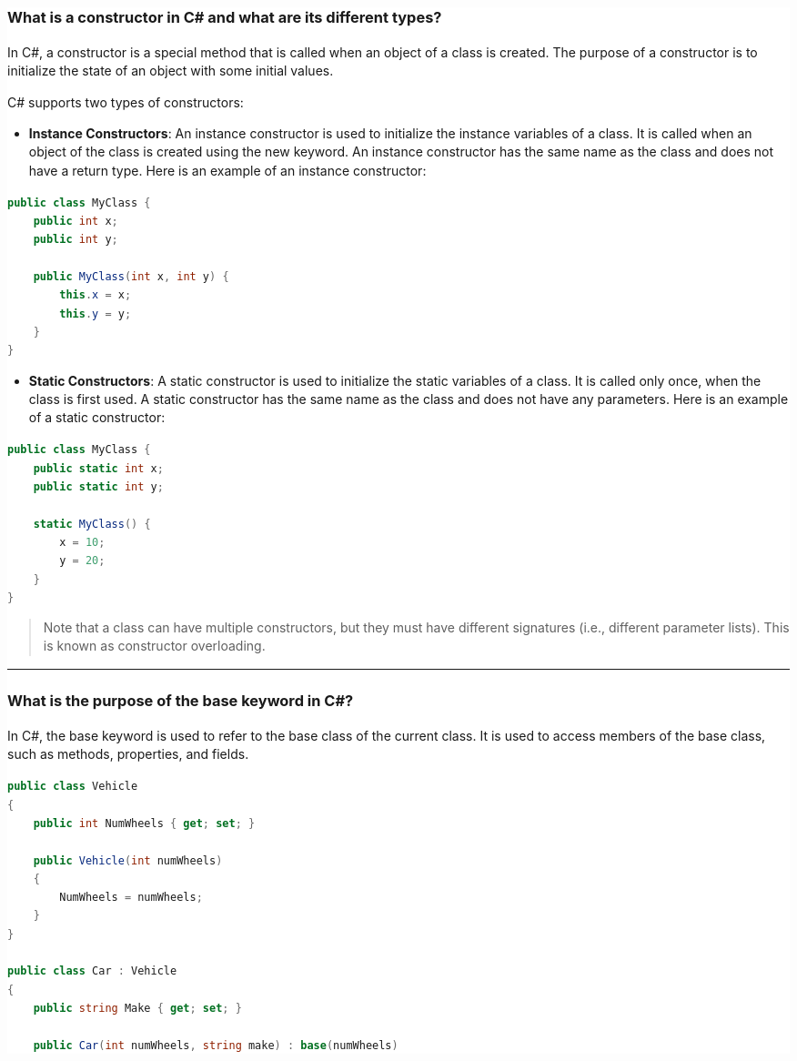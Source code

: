 
### What is a constructor in C# and what are its different types?

In C#, a constructor is a special method that is called when an object of a class is created. The purpose of a constructor is to initialize the state of an object with some initial values.

C# supports two types of constructors:

* **Instance Constructors**: An instance constructor is used to initialize the instance variables of a class. It is called when an object of the class is created using the new keyword. An instance constructor has the same name as the class and does not have a return type. Here is an example of an instance constructor:

```cs
public class MyClass {
    public int x;
    public int y;

    public MyClass(int x, int y) {
        this.x = x;
        this.y = y;
    }
}
```

* **Static Constructors**: A static constructor is used to initialize the static variables of a class. It is called only once, when the class is first used. A static constructor has the same name as the class and does not have any parameters. Here is an example of a static constructor:

```cs
public class MyClass {
    public static int x;
    public static int y;

    static MyClass() {
        x = 10;
        y = 20;
    }
}
```

 > Note that a class can have multiple constructors, but they must have different signatures (i.e., different parameter lists). This is known as constructor overloading.

---

### What is the purpose of the base keyword in C#?

In C#, the base keyword is used to refer to the base class of the current class. It is used to access members of the base class, such as methods, properties, and fields.

```cs
public class Vehicle
{
    public int NumWheels { get; set; }

    public Vehicle(int numWheels)
    {
        NumWheels = numWheels;
    }
}

public class Car : Vehicle
{
    public string Make { get; set; }

    public Car(int numWheels, string make) : base(numWheels)
```